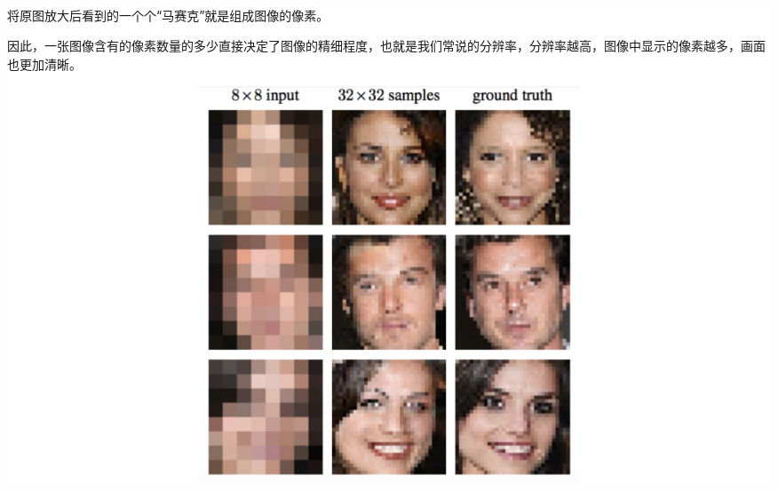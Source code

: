 将原图放大后看到的一个个“马赛克”就是组成图像的像素。

因此，一张图像含有的像素数量的多少直接决定了图像的精细程度，也就是我们常说的分辨率，分辨率越高，图像中显示的像素越多，画面也更加清晰。

<div style="display:flex;justify-content:center;">
  <img src="./images/AImeloch3.jpg" style="height:50%;width:50%;">
</div>
